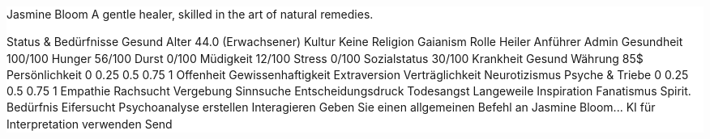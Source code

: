 Jasmine Bloom
A gentle healer, skilled in the art of natural remedies.

Status & Bedürfnisse
Gesund
Alter
44.0 (Erwachsener)
Kultur
Keine
Religion
Gaianism
Rolle
Heiler
Anführer
Admin
Gesundheit
100/100
Hunger
56/100
Durst
0/100
Müdigkeit
12/100
Stress
0/100
Sozialstatus
30/100
Krankheit
Gesund
Währung
85$
Persönlichkeit
0
0.25
0.5
0.75
1
Offenheit
Gewissenhaftigkeit
Extraversion
Verträglichkeit
Neurotizismus
Psyche & Triebe
0
0.25
0.5
0.75
1
Empathie
Rachsucht
Vergebung
Sinnsuche
Entscheidungsdruck
Todesangst
Langeweile
Inspiration
Fanatismus
Spirit. Bedürfnis
Eifersucht
Psychoanalyse erstellen
Interagieren
Geben Sie einen allgemeinen Befehl an Jasmine Bloom...
KI für Interpretation verwenden
Send